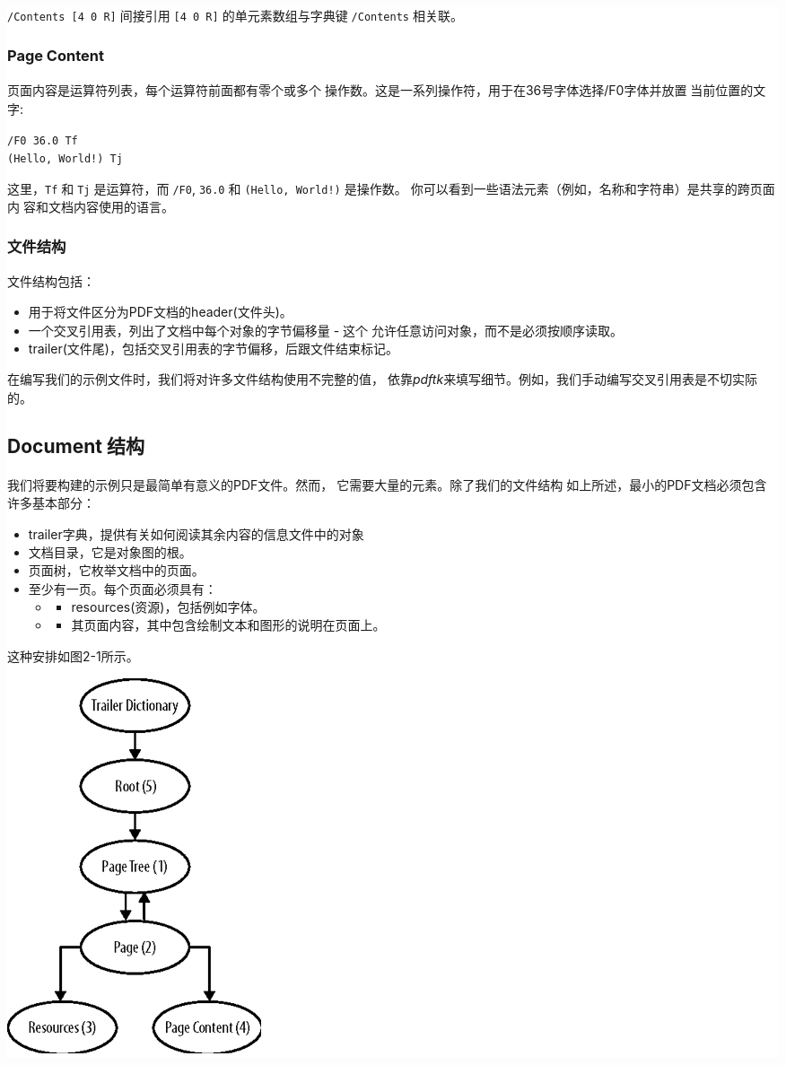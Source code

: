 `/Contents [4 0 R]`
    间接引用 `[4 0 R]` 的单元素数组与字典键 `/Contents` 相关联。


### Page Content
页面内容是运算符列表，每个运算符前面都有零个或多个
操作数。这是一系列操作符，用于在36号字体选择/F0字体并放置
当前位置的文字:

```
/F0 36.0 Tf
(Hello, World!) Tj
```

这里，`Tf` 和 `Tj` 是运算符，而 `/F0`, `36.0` 和 `(Hello, World!)` 是操作数。
你可以看到一些语法元素（例如，名称和字符串）是共享的跨页面内
容和文档内容使用的语言。

### 文件结构
文件结构包括：
* 用于将文件区分为PDF文档的header(文件头)。
* 一个交叉引用表，列出了文档中每个对象的字节偏移量 - 这个
允许任意访问对象，而不是必须按顺序读取。
* trailer(文件尾)，包括交叉引用表的字节偏移，后跟文件结束标记。

在编写我们的示例文件时，我们将对许多文件结构使用不完整的值，
依靠*pdftk*来填写细节。例如，我们手动编写交叉引用表是不切实际的。

## Document 结构
我们将要构建的示例只是最简单有意义的PDF文件。然而，
它需要大量的元素。除了我们的文件结构
如上所述，最小的PDF文档必须包含许多基本部分：
* trailer字典，提供有关如何阅读其余内容的信息文件中的对象
* 文档目录，它是对象图的根。
* 页面树，它枚举文档中的页面。
* 至少有一页。每个页面必须具有：
    * - resources(资源)，包括例如字体。
    * - 其页面内容，其中包含绘制文本和图形的说明在页面上。

这种安排如图2-1所示。

![](./images/figure%202-1.png)
